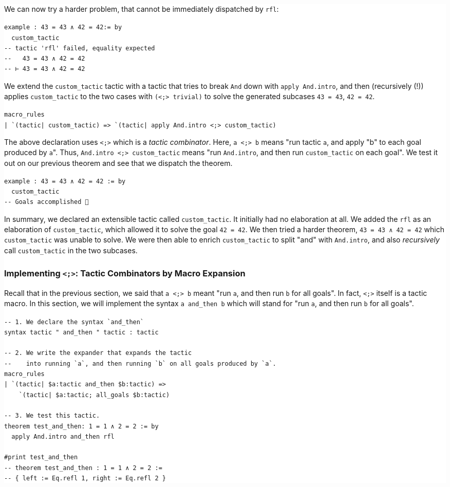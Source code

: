 We can now try a harder problem, that cannot be immediately dispatched by `rfl`:

```lean
example : 43 = 43 ∧ 42 = 42:= by
  custom_tactic
-- tactic 'rfl' failed, equality expected
--   43 = 43 ∧ 42 = 42
-- ⊢ 43 = 43 ∧ 42 = 42
```

We extend the `custom_tactic` tactic with a tactic that tries to break `And`
down with `apply And.intro`, and then (recursively (!)) applies `custom_tactic`
to the two cases with `(<;> trivial)` to solve the generated subcases `43 = 43`,
`42 = 42`.

```lean
macro_rules
| `(tactic| custom_tactic) => `(tactic| apply And.intro <;> custom_tactic)
```

The above declaration uses `<;>` which is a *tactic combinator*. Here, `a <;> b`
means "run tactic `a`, and apply "b" to each goal produced by `a`". Thus,
`And.intro <;> custom_tactic` means "run `And.intro`, and then run
`custom_tactic` on each goal". We test it out on our previous theorem and see
that we dispatch the theorem.

```lean
example : 43 = 43 ∧ 42 = 42 := by
  custom_tactic
-- Goals accomplished 🎉
```

In summary, we declared an extensible tactic called `custom_tactic`. It
initially had no elaboration at all. We added the `rfl` as an elaboration of
`custom_tactic`, which allowed it to solve the goal `42 = 42`. We then tried a
harder theorem, `43 = 43 ∧ 42 = 42` which `custom_tactic` was unable to solve.
We were then able to enrich `custom_tactic` to split "and" with `And.intro`, and
also *recursively* call `custom_tactic` in the two subcases.

### Implementing `<;>`: Tactic Combinators by Macro Expansion

Recall that in the previous section, we said that `a <;> b` meant "run `a`, and
then run `b` for all goals". In fact, `<;>` itself is a tactic macro. In this
section, we will implement the syntax `a and_then b` which will stand for
"run `a`, and then run `b` for all goals".

```lean
-- 1. We declare the syntax `and_then`
syntax tactic " and_then " tactic : tactic

-- 2. We write the expander that expands the tactic
--    into running `a`, and then running `b` on all goals produced by `a`.
macro_rules
| `(tactic| $a:tactic and_then $b:tactic) =>
    `(tactic| $a:tactic; all_goals $b:tactic)

-- 3. We test this tactic.
theorem test_and_then: 1 = 1 ∧ 2 = 2 := by
  apply And.intro and_then rfl

#print test_and_then
-- theorem test_and_then : 1 = 1 ∧ 2 = 2 :=
-- { left := Eq.refl 1, right := Eq.refl 2 }
```
